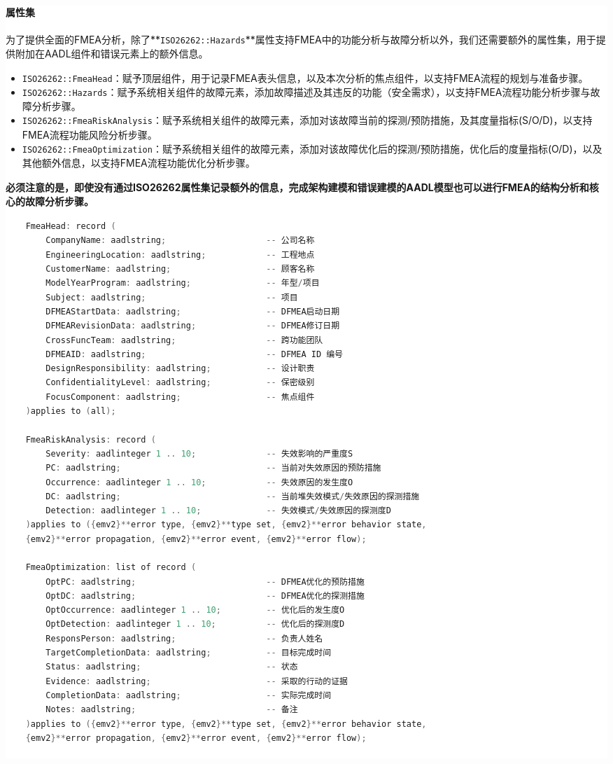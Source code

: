 #### 属性集

为了提供全面的FMEA分析，除了**`ISO26262::Hazards`**属性支持FMEA中的功能分析与故障分析以外，我们还需要额外的属性集，用于提供附加在AADL组件和错误元素上的额外信息。

- `ISO26262::FmeaHead`：赋予顶层组件，用于记录FMEA表头信息，以及本次分析的焦点组件，以支持FMEA流程的规划与准备步骤。
- `ISO26262::Hazards`：赋予系统相关组件的故障元素，添加故障描述及其违反的功能（安全需求），以支持FMEA流程功能分析步骤与故障分析步骤。
- `ISO26262::FmeaRiskAnalysis`：赋予系统相关组件的故障元素，添加对该故障当前的探测/预防措施，及其度量指标(S/O/D)，以支持FMEA流程功能风险分析步骤。
- `ISO26262::FmeaOptimization`：赋予系统相关组件的故障元素，添加对该故障优化后的探测/预防措施，优化后的度量指标(O/D)，以及其他额外信息，以支持FMEA流程功能优化分析步骤。

**必须注意的是，即使没有通过ISO26262属性集记录额外的信息，完成架构建模和错误建模的AADL模型也可以进行FMEA的结构分析和核心的故障分析步骤。**

```c
	FmeaHead: record (
		CompanyName: aadlstring; 					-- 公司名称		
		EngineeringLocation: aadlstring; 			-- 工程地点	
		CustomerName: aadlstring; 					-- 顾客名称			
		ModelYearProgram: aadlstring; 				-- 年型/项目 	
		Subject: aadlstring; 						-- 项目				 	
		DFMEAStartData: aadlstring; 				-- DFMEA启动日期	
		DFMEARevisionData: aadlstring; 				-- DFMEA修订日期
		CrossFuncTeam: aadlstring; 					-- 跨功能团队
		DFMEAID: aadlstring; 						-- DFMEA ID 编号		
		DesignResponsibility: aadlstring; 			-- 设计职责
		ConfidentialityLevel: aadlstring; 			-- 保密级别
		FocusComponent: aadlstring; 				-- 焦点组件	
	)applies to (all);
	
	FmeaRiskAnalysis: record (	
		Severity: aadlinteger 1 .. 10;				-- 失效影响的严重度S
		PC: aadlstring;								-- 当前对失效原因的预防措施
		Occurrence: aadlinteger 1 .. 10;			-- 失效原因的发生度O
		DC: aadlstring;								-- 当前堆失效模式/失效原因的探测措施
		Detection: aadlinteger 1 .. 10;				-- 失效模式/失效原因的探测度D
	)applies to ({emv2}**error type, {emv2}**type set, {emv2}**error behavior state,
	{emv2}**error propagation, {emv2}**error event, {emv2}**error flow);

	FmeaOptimization: list of record (
		OptPC: aadlstring;							-- DFMEA优化的预防措施
		OptDC: aadlstring;							-- DFMEA优化的探测措施
		OptOccurrence: aadlinteger 1 .. 10;			-- 优化后的发生度O
		OptDetection: aadlinteger 1 .. 10;			-- 优化后的探测度D
        ResponsPerson: aadlstring;					-- 负责人姓名
		TargetCompletionData: aadlstring;			-- 目标完成时间
		Status: aadlstring;							-- 状态
		Evidence: aadlstring;						-- 采取的行动的证据
		CompletionData: aadlstring;					-- 实际完成时间
		Notes: aadlstring;							-- 备注
	)applies to ({emv2}**error type, {emv2}**type set, {emv2}**error behavior state,
    {emv2}**error propagation, {emv2}**error event, {emv2}**error flow);
		
```
